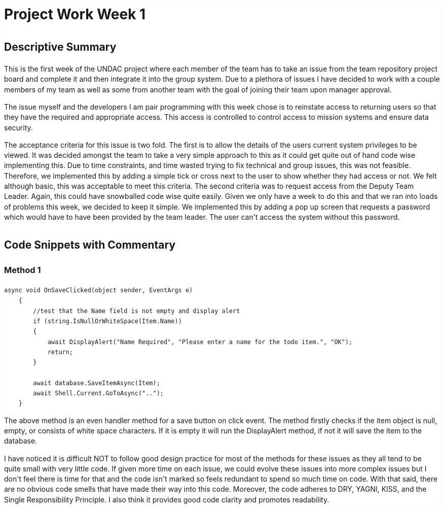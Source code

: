 # Project Work Week 1

## Descriptive Summary

This is the first week of the UNDAC project where each member of the team has to take an issue from the team repository project board and complete it and then integrate it into the group system. Due to a plethora of issues I have decided to work with a couple members of my team as well as some from another team with the goal of joining their team upon manager approval.

The issue myself and the developers I am pair programming with this week chose is to reinstate access to returning users so that they have the required and appropriate access. This access is controlled to control access to mission systems and ensure data security.

The acceptance criteria for this issue is two fold. The first is to allow the details of the users current system privileges to be viewed. It was decided amongst the team to take a very simple approach to this as it could get quite out of hand code wise implementing this. Due to time constraints, and time wasted trying to fix technical and group issues, this was not feasible. Therefore, we implemented this by adding a simple tick or cross next to the user to show whether they had access or not. We felt although basic, this was acceptable to meet this criteria.
The second criteria was to request access from the Deputy Team Leader. Again, this could have snowballed code wise quite easily. Given we only have a week to do this and that we ran into loads of problems this week, we decided to keep it simple. We implemented this by adding a pop up screen that requests a password which would have to have been provided by the team leader. The user can't access the system without this password.

## Code Snippets with Commentary

### Method 1

```
async void OnSaveClicked(object sender, EventArgs e)
    {
        //test that the Name field is not empty and display alert
        if (string.IsNullOrWhiteSpace(Item.Name))
        {
            await DisplayAlert("Name Required", "Please enter a name for the todo item.", "OK");
            return;
        }
       
        await database.SaveItemAsync(Item);
        await Shell.Current.GoToAsync("..");
    }
```
The above method is an even handler method for a save button on click event. The method firstly checks if the item object is null, empty, or consists of white space characters. If it is empty it will run the DisplayAlert method, if not it will save the item to the database.

I have noticed it is difficult NOT to follow good design practice for most of the methods for these issues as they all tend to be quite small with very little code. If given more time on each issue, we could evolve these issues into more complex issues but I don't feel there is time for that and the code isn't marked so feels redundant to spend so much time on code. With that said, there are no obvious code smells that have made their way into this code. Moreover, the code adheres to DRY, YAGNI, KISS, and the Single Responsibility Principle. I also think it provides good code clarity and promotes readability.
